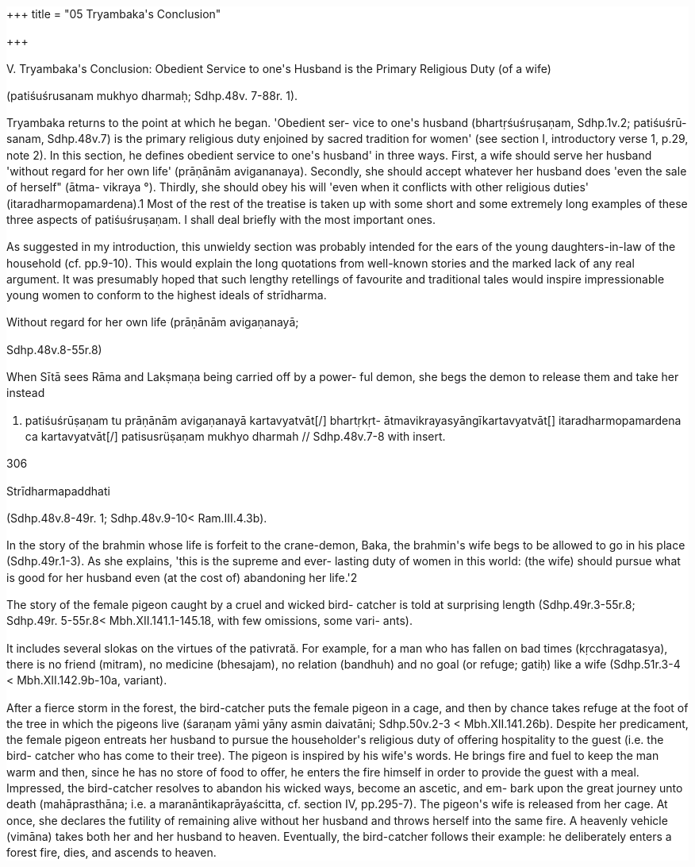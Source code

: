 +++
title = "05 Tryambaka's Conclusion"

+++

V. Tryambaka's Conclusion: Obedient Service to one's Husband is the Primary Religious Duty (of a wife) 

(patiśuśrusanam mukhyo dharmaḥ; Sdhp.48v. 7-88r. 1). 

Tryambaka returns to the point at which he began. 'Obedient ser- vice to one's husband (bhartṛśuśruṣaṇam, Sdhp.1v.2; patiśuśrū- sanam, Sdhp.48v.7) is the primary religious duty enjoined by sacred tradition for women' (see section I, introductory verse 1, p.29, note 2). In this section, he defines obedient service to one's husband' in three ways. First, a wife should serve her husband 'without regard for her own life' (prāṇānām avigananaya). Secondly, she should accept whatever her husband does 'even the sale of herself" (ātma- vikraya °). Thirdly, she should obey his will 'even when it conflicts with other religious duties' (itaradharmopamardena).1 Most of the rest of the treatise is taken up with some short and some extremely long examples of these three aspects of patiśuśruṣaṇam. I shall deal briefly with the most important ones. 

As suggested in my introduction, this unwieldy section was probably intended for the ears of the young daughters-in-law of the household (cf. pp.9-10). This would explain the long quotations from well-known stories and the marked lack of any real argument. It was presumably hoped that such lengthy retellings of favourite and traditional tales would inspire impressionable young women to conform to the highest ideals of strīdharma. 

Without regard for her own life (prāṇānām avigaṇanayā; 

Sdhp.48v.8-55r.8) 

When Sītā sees Rāma and Lakṣmaṇa being carried off by a power- ful demon, she begs the demon to release them and take her instead 

1. patiśuśrūṣaṇam tu prāṇānām avigaṇanayā kartavyatvāt[/] bhartṛkṛt- ātmavikrayasyāngīkartavyatvāt[] itaradharmopamardena ca kartavyatvāt[/] patisusrüṣaṇam mukhyo dharmah // Sdhp.48v.7-8 with insert. 

 

306 

Strīdharmapaddhati 

(Sdhp.48v.8-49r. 1; Sdhp.48v.9-10< Ram.III.4.3b). 

In the story of the brahmin whose life is forfeit to the crane-demon, Baka, the brahmin's wife begs to be allowed to go in his place (Sdhp.49r.1-3). As she explains, 'this is the supreme and ever- lasting duty of women in this world: (the wife) should pursue what is good for her husband even (at the cost of) abandoning her life.'2 

The story of the female pigeon caught by a cruel and wicked bird- catcher is told at surprising length (Sdhp.49r.3-55r.8; Sdhp.49r. 5-55r.8< Mbh.XII.141.1-145.18, with few omissions, some vari- ants). 

It includes several slokas on the virtues of the pativrată. For example, for a man who has fallen on bad times (kṛcchragatasya), there is no friend (mitram), no medicine (bhesajam), no relation (bandhuh) and no goal (or refuge; gatiḥ) like a wife (Sdhp.51r.3-4 < Mbh.XII.142.9b-10a, variant). 

After a fierce storm in the forest, the bird-catcher puts the female pigeon in a cage, and then by chance takes refuge at the foot of the tree in which the pigeons live (śaraṇam yāmi yāny asmin daivatāni; Sdhp.50v.2-3 < Mbh.XII.141.26b). Despite her predicament, the female pigeon entreats her husband to pursue the householder's religious duty of offering hospitality to the guest (i.e. the bird- catcher who has come to their tree). The pigeon is inspired by his wife's words. He brings fire and fuel to keep the man warm and then, since he has no store of food to offer, he enters the fire himself in order to provide the guest with a meal. Impressed, the bird-catcher resolves to abandon his wicked ways, become an ascetic, and em- bark upon the great journey unto death (mahāprasthāna; i.e. a maranāntikaprāyaścitta, cf. section IV, pp.295-7). The pigeon's wife is released from her cage. At once, she declares the futility of remaining alive without her husband and throws herself into the same fire. A heavenly vehicle (vimāna) takes both her and her husband to heaven. Eventually, the bird-catcher follows their example: he deliberately enters a forest fire, dies, and ascends to heaven. 
